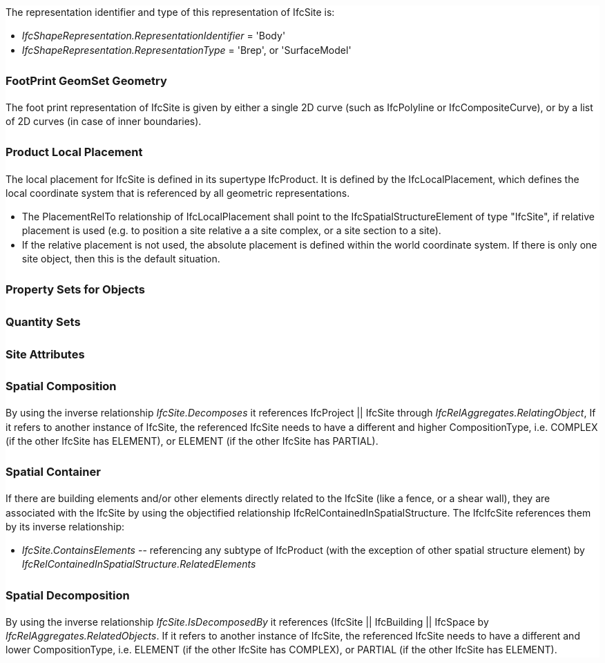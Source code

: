The representation identifier and type of this representation of IfcSite is:

* _IfcShapeRepresentation.RepresentationIdentifier_ = 'Body'
* _IfcShapeRepresentation.RepresentationType_ = 'Brep', or 'SurfaceModel'

### FootPrint GeomSet Geometry

The foot print representation of IfcSite is given by either a single 2D curve (such as IfcPolyline or IfcCompositeCurve), or by a list of 2D curves (in case of inner boundaries).

### Product Local Placement

The local placement for IfcSite is defined in its supertype IfcProduct. It is defined by the IfcLocalPlacement, which defines the local coordinate system that is referenced by all geometric representations.

* The PlacementRelTo relationship of IfcLocalPlacement shall point to the IfcSpatialStructureElement of type "IfcSite", if relative placement is used (e.g. to position a site relative a a site complex, or a site section to a site).
* If the relative placement is not used, the absolute placement is defined within the world coordinate system. If there is only one site object, then this is the default situation.

### Property Sets for Objects



### Quantity Sets



### Site Attributes



### Spatial Composition

By using the inverse relationship _IfcSite.Decomposes_ it references IfcProject || IfcSite through _IfcRelAggregates.RelatingObject_, If it refers to another instance of IfcSite, the referenced IfcSite needs to have a different and higher CompositionType, i.e. COMPLEX (if the other IfcSite has ELEMENT), or ELEMENT (if the other IfcSite has PARTIAL).

### Spatial Container

If there are building elements and/or other elements directly related to the IfcSite (like a fence, or a shear wall), they are associated with the IfcSite by using the objectified relationship IfcRelContainedInSpatialStructure. The IfcIfcSite references them by its inverse relationship:

* _IfcSite.ContainsElements_ -- referencing any subtype of IfcProduct (with the exception of other spatial structure element) by _IfcRelContainedInSpatialStructure.RelatedElements_

### Spatial Decomposition

By using the inverse relationship _IfcSite.IsDecomposedBy_ it references (IfcSite || IfcBuilding || IfcSpace by _IfcRelAggregates.RelatedObjects_. If it refers to another instance of IfcSite, the referenced IfcSite needs to have a different and lower CompositionType, i.e. ELEMENT (if the other IfcSite has COMPLEX), or PARTIAL (if the other IfcSite has ELEMENT).
